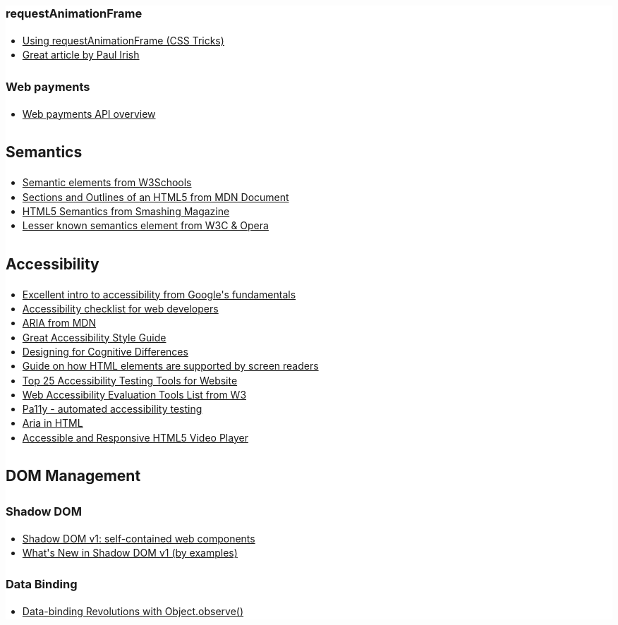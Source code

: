 ### requestAnimationFrame

* [Using requestAnimationFrame (CSS Tricks)](https://css-tricks.com/using-requestanimationframe/)
* [Great article by Paul Irish](https://medium.com/@paul_irish/requestanimationframe-scheduling-for-nerds-9c57f7438ef4#.9gev5fdub)

### Web payments

* [Web payments API overview](https://developers.google.com/web/fundamentals/payments/)

## Semantics

* [Semantic elements from W3Schools](https://www.w3schools.com/html/html5_semantic_elements.asp)
* [Sections and Outlines of an HTML5 from MDN Document](https://developer.mozilla.org/en-US/docs/Web/Guide/HTML/Using_HTML_sections_and_outlines)
* [HTML5 Semantics from Smashing Magazine](https://www.smashingmagazine.com/2011/11/html5-semantics/)
* [Lesser known semantics element from W3C & Opera](https://developer.mozilla.org/en-US/docs/Learn/HTML/Introduction_to_HTML/Advanced_text_formatting)

## Accessibility

* [Excellent intro to accessibility from Google's fundamentals](https://developers.google.com/web/fundamentals/accessibility/)
* [Accessibility checklist for web developers](https://webaim.org/standards/wcag/checklist)
* [ARIA from MDN](https://developer.mozilla.org/en-US/docs/Web/Accessibility/ARIA)
* [Great Accessibility Style Guide](https://a11y-style-guide.com/style-guide/)
* [Designing for Cognitive Differences](https://alistapart.com/article/designing-for-cognitive-differences)
* [Guide on how HTML elements are supported by screen readers](https://thepaciellogroup.github.io/AT-browser-tests/)
* [Top 25 Accessibility Testing Tools for Website](https://dynomapper.com/blog/27-accessibility-testing/246-top-25-awesome-accessibility-testing-tools-for-websites)
* [Web Accessibility Evaluation Tools List from W3](http://www.w3.org/WAI/ER/tools/)
* [Pa11y - automated accessibility testing](http://pa11y.org/)
* [Aria in HTML](https://developer.paciellogroup.com/blog/2014/10/aria-in-html-there-goes-the-neighborhood/)
* [Accessible and Responsive HTML5 Video Player](https://2017.ind.ie/blog/accessible-video-player/)

## DOM Management

### Shadow DOM

* [Shadow DOM v1: self-contained web components](https://developers.google.com/web/fundamentals/web-components/shadowdom)
* [What's New in Shadow DOM v1 (by examples)](https://hayato.io/2016/shadowdomv1/)

### Data Binding

* [Data-binding Revolutions with Object.observe()](https://www.html5rocks.com/en/tutorials/es7/observe/)
